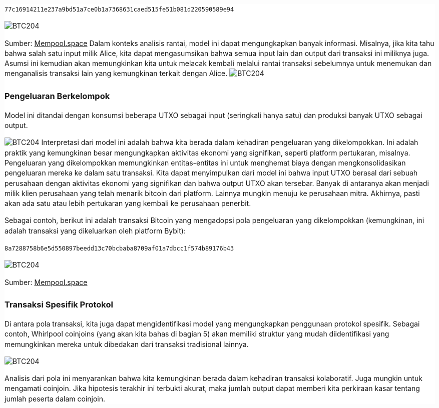 ```plaintext
77c16914211e237a9bd51a7ce0b1a7368631caed515fe51b081d220590589e94
```

![BTC204](assets/en/32/07.webp)

Sumber: [Mempool.space](https://mempool.space/fr/tx/77c16914211e237a9bd51a7ce0b1a7368631caed515fe51b081d220590589e94)
Dalam konteks analisis rantai, model ini dapat mengungkapkan banyak informasi. Misalnya, jika kita tahu bahwa salah satu input milik Alice, kita dapat mengasumsikan bahwa semua input lain dan output dari transaksi ini miliknya juga. Asumsi ini kemudian akan memungkinkan kita untuk melacak kembali melalui rantai transaksi sebelumnya untuk menemukan dan menganalisis transaksi lain yang kemungkinan terkait dengan Alice.
![BTC204](assets/en/32/08.webp)

### Pengeluaran Berkelompok

Model ini ditandai dengan konsumsi beberapa UTXO sebagai input (seringkali hanya satu) dan produksi banyak UTXO sebagai output.

![BTC204](assets/en/32/09.webp)
Interpretasi dari model ini adalah bahwa kita berada dalam kehadiran pengeluaran yang dikelompokkan. Ini adalah praktik yang kemungkinan besar mengungkapkan aktivitas ekonomi yang signifikan, seperti platform pertukaran, misalnya. Pengeluaran yang dikelompokkan memungkinkan entitas-entitas ini untuk menghemat biaya dengan mengkonsolidasikan pengeluaran mereka ke dalam satu transaksi.
Kita dapat menyimpulkan dari model ini bahwa input UTXO berasal dari sebuah perusahaan dengan aktivitas ekonomi yang signifikan dan bahwa output UTXO akan tersebar. Banyak di antaranya akan menjadi milik klien perusahaan yang telah menarik bitcoin dari platform. Lainnya mungkin menuju ke perusahaan mitra. Akhirnya, pasti akan ada satu atau lebih pertukaran yang kembali ke perusahaan penerbit.

Sebagai contoh, berikut ini adalah transaksi Bitcoin yang mengadopsi pola pengeluaran yang dikelompokkan (kemungkinan, ini adalah transaksi yang dikeluarkan oleh platform Bybit):

```plaintext
8a7288758b6e5d550897beedd13c70bcbaba8709af01a7dbcc1f574b89176b43
```

![BTC204](assets/en/32/10.webp)

Sumber: [Mempool.space](https://mempool.space/fr/tx/8a7288758b6e5d550897beedd13c70bcbaba8709af01a7dbcc1f574b89176b43)

### Transaksi Spesifik Protokol

Di antara pola transaksi, kita juga dapat mengidentifikasi model yang mengungkapkan penggunaan protokol spesifik. Sebagai contoh, Whirlpool coinjoins (yang akan kita bahas di bagian 5) akan memiliki struktur yang mudah diidentifikasi yang memungkinkan mereka untuk dibedakan dari transaksi tradisional lainnya.

![BTC204](assets/en/32/11.webp)

Analisis dari pola ini menyarankan bahwa kita kemungkinan berada dalam kehadiran transaksi kolaboratif. Juga mungkin untuk mengamati coinjoin. Jika hipotesis terakhir ini terbukti akurat, maka jumlah output dapat memberi kita perkiraan kasar tentang jumlah peserta dalam coinjoin.
